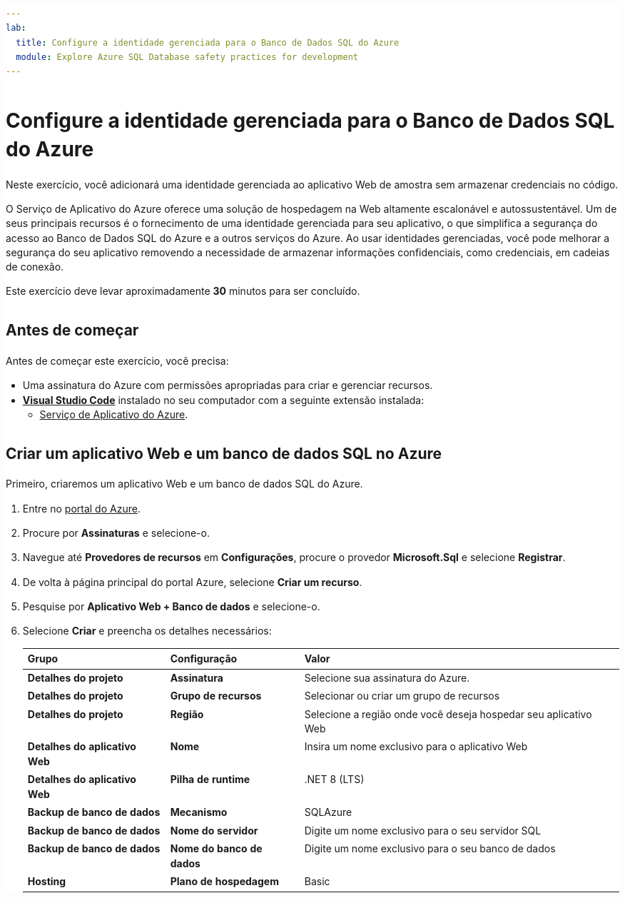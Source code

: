 ```yaml
---
lab:
  title: Configure a identidade gerenciada para o Banco de Dados SQL do Azure
  module: Explore Azure SQL Database safety practices for development
---
```


# Configure a identidade gerenciada para o Banco de Dados SQL do Azure

Neste exercício, você adicionará uma identidade gerenciada ao aplicativo Web de amostra sem armazenar credenciais no código.

O Serviço de Aplicativo do Azure oferece uma solução de hospedagem na Web altamente escalonável e autossustentável. Um de seus principais recursos é o fornecimento de uma identidade gerenciada para seu aplicativo, o que simplifica a segurança do acesso ao Banco de Dados SQL do Azure e a outros serviços do Azure. Ao usar identidades gerenciadas, você pode melhorar a segurança do seu aplicativo removendo a necessidade de armazenar informações confidenciais, como credenciais, em cadeias de conexão. 

Este exercício deve levar aproximadamente **30** minutos para ser concluído.

## Antes de começar

Antes de começar este exercício, você precisa:

- Uma assinatura do Azure com permissões apropriadas para criar e gerenciar recursos.
- [**Visual Studio Code**](https://code.visualstudio.com/download?azure-portal=true) instalado no seu computador com a seguinte extensão instalada:
    - [Serviço de Aplicativo do Azure](https://marketplace.visualstudio.com/items?itemName=ms-azuretools.vscode-azureappservice?azure-portal=true).

## Criar um aplicativo Web e um banco de dados SQL no Azure

Primeiro, criaremos um aplicativo Web e um banco de dados SQL do Azure.

1. Entre no [portal do Azure](https://portal.azure.com?azure-portal=true).
1. Procure por **Assinaturas** e selecione-o.
1. Navegue até **Provedores de recursos** em **Configurações**, procure o provedor **Microsoft.Sql** e selecione **Registrar**.
1. De volta à página principal do portal Azure, selecione **Criar um recurso**.
1. Pesquise por **Aplicativo Web + Banco de dados** e selecione-o.
1. Selecione **Criar** e preencha os detalhes necessários:

    | Grupo | Configuração | Valor |
    | --- | --- | --- |
    | **Detalhes do projeto** | **Assinatura** | Selecione sua assinatura do Azure. |
    | **Detalhes do projeto** | **Grupo de recursos** | Selecionar ou criar um grupo de recursos |
    | **Detalhes do projeto** | **Região** | Selecione a região onde você deseja hospedar seu aplicativo Web |
    | **Detalhes do aplicativo Web** | **Nome** | Insira um nome exclusivo para o aplicativo Web |
    | **Detalhes do aplicativo Web** | **Pilha de runtime** | .NET 8 (LTS) |
    | **Backup de banco de dados** | **Mecanismo** | SQLAzure |
    | **Backup de banco de dados** | **Nome do servidor** | Digite um nome exclusivo para o seu servidor SQL |
    | **Backup de banco de dados** | **Nome do banco de dados** | Digite um nome exclusivo para o seu banco de dados |
    | **Hosting** | **Plano de hospedagem** | Basic |

